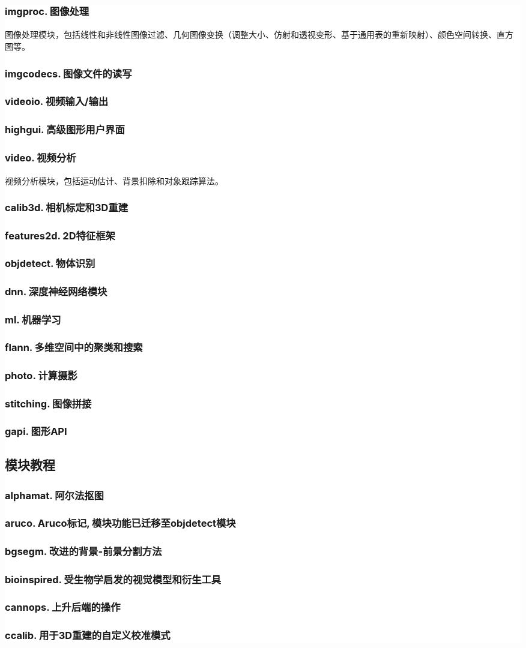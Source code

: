 ### imgproc. 图像处理

图像处理模块，包括线性和非线性图像过滤、几何图像变换（调整大小、仿射和透视变形、基于通用表的重新映射）、颜色空间转换、直方图等。

### imgcodecs. 图像文件的读写

### videoio. 视频输入/输出

### highgui. 高级图形用户界面

### video. 视频分析

视频分析模块，包括运动估计、背景扣除和对象跟踪算法。

### calib3d. 相机标定和3D重建

### features2d. 2D特征框架

### objdetect. 物体识别

### dnn. 深度神经网络模块

### ml. 机器学习

### flann. 多维空间中的聚类和搜索

### photo. 计算摄影

### stitching. 图像拼接

### gapi. 图形API

## 模块教程

### alphamat. 阿尔法抠图

### aruco. Aruco标记, 模块功能已迁移至objdetect模块

### bgsegm. 改进的背景-前景分割方法

### bioinspired. 受生物学启发的视觉模型和衍生工具

### cannops. 上升后端的操作

### ccalib. 用于3D重建的自定义校准模式
